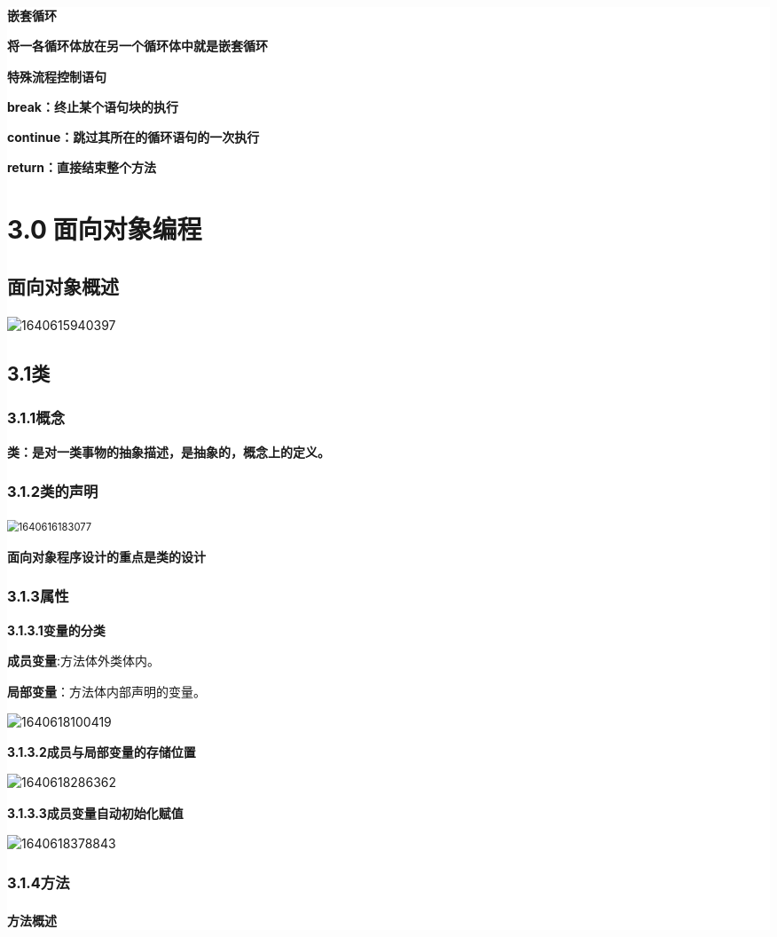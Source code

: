 

**嵌套循环**

**将一各循环体放在另一个循环体中就是嵌套循环**



**特殊流程控制语句**

**break：终止某个语句块的执行**

**continue：跳过其所在的循环语句的一次执行**

**return：直接结束整个方法**

# 3.0 面向对象编程

## 面向对象概述

![1640615940397](https://pic-1313413291.cos.ap-nanjing.myqcloud.com/1640615940397.png)

## 3.1类

### 3.1.1概念

**类：是对一类事物的抽象描述，是抽象的，概念上的定义。**

### 3.1.2类的声明

<img src="https://pic-1313413291.cos.ap-nanjing.myqcloud.com/1640616183077.png" alt="1640616183077" style="zoom: 80%;" />

**面向对象程序设计的重点是类的设计**

### 3.1.3属性

**3.1.3.1变量的分类**

**成员变量**:方法体外类体内。

**局部变量**：方法体内部声明的变量。

![1640618100419](https://pic-1313413291.cos.ap-nanjing.myqcloud.com/1640618100419.png)

**3.1.3.2成员与局部变量的存储位置**

![1640618286362](https://pic-1313413291.cos.ap-nanjing.myqcloud.com/1640618286362.png)

**3.1.3.3成员变量自动初始化赋值**

![1640618378843](https://pic-1313413291.cos.ap-nanjing.myqcloud.com/1640618378843.png)

### 3.1.4方法

#### 方法概述
